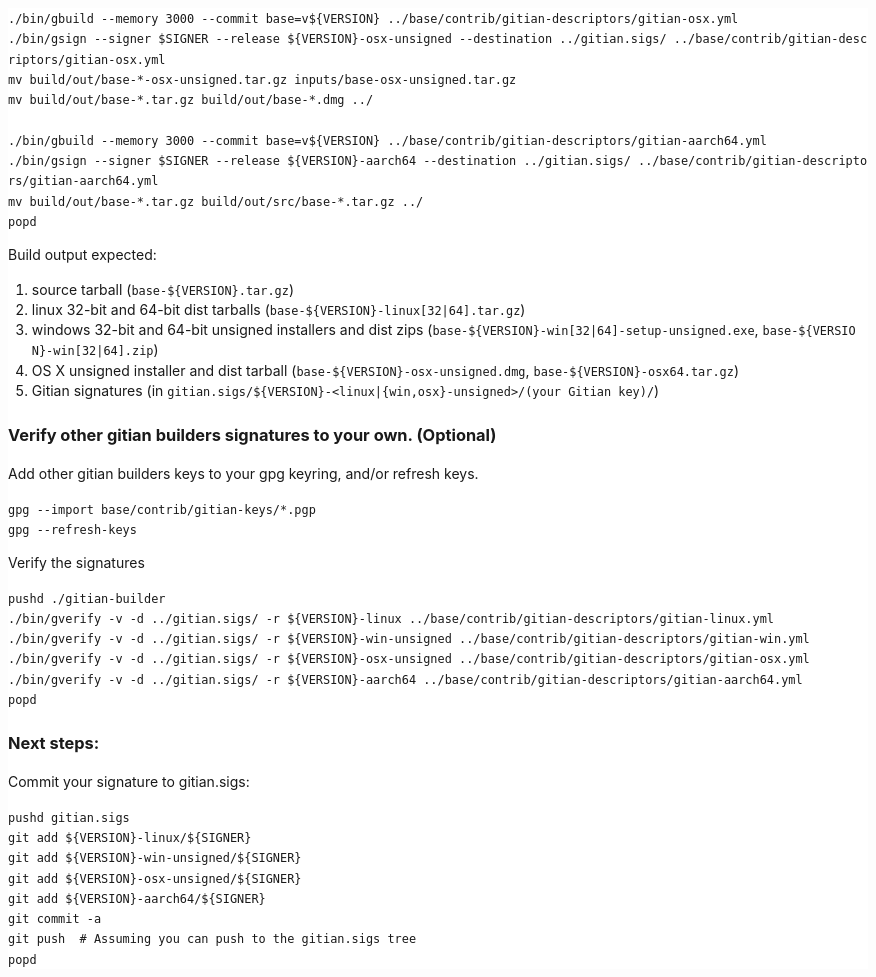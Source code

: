     ./bin/gbuild --memory 3000 --commit base=v${VERSION} ../base/contrib/gitian-descriptors/gitian-osx.yml
    ./bin/gsign --signer $SIGNER --release ${VERSION}-osx-unsigned --destination ../gitian.sigs/ ../base/contrib/gitian-descriptors/gitian-osx.yml
    mv build/out/base-*-osx-unsigned.tar.gz inputs/base-osx-unsigned.tar.gz
    mv build/out/base-*.tar.gz build/out/base-*.dmg ../

    ./bin/gbuild --memory 3000 --commit base=v${VERSION} ../base/contrib/gitian-descriptors/gitian-aarch64.yml
    ./bin/gsign --signer $SIGNER --release ${VERSION}-aarch64 --destination ../gitian.sigs/ ../base/contrib/gitian-descriptors/gitian-aarch64.yml
    mv build/out/base-*.tar.gz build/out/src/base-*.tar.gz ../
    popd

Build output expected:

  1. source tarball (`base-${VERSION}.tar.gz`)
  2. linux 32-bit and 64-bit dist tarballs (`base-${VERSION}-linux[32|64].tar.gz`)
  3. windows 32-bit and 64-bit unsigned installers and dist zips (`base-${VERSION}-win[32|64]-setup-unsigned.exe`, `base-${VERSION}-win[32|64].zip`)
  4. OS X unsigned installer and dist tarball (`base-${VERSION}-osx-unsigned.dmg`, `base-${VERSION}-osx64.tar.gz`)
  5. Gitian signatures (in `gitian.sigs/${VERSION}-<linux|{win,osx}-unsigned>/(your Gitian key)/`)

### Verify other gitian builders signatures to your own. (Optional)

Add other gitian builders keys to your gpg keyring, and/or refresh keys.

    gpg --import base/contrib/gitian-keys/*.pgp
    gpg --refresh-keys

Verify the signatures

    pushd ./gitian-builder
    ./bin/gverify -v -d ../gitian.sigs/ -r ${VERSION}-linux ../base/contrib/gitian-descriptors/gitian-linux.yml
    ./bin/gverify -v -d ../gitian.sigs/ -r ${VERSION}-win-unsigned ../base/contrib/gitian-descriptors/gitian-win.yml
    ./bin/gverify -v -d ../gitian.sigs/ -r ${VERSION}-osx-unsigned ../base/contrib/gitian-descriptors/gitian-osx.yml
    ./bin/gverify -v -d ../gitian.sigs/ -r ${VERSION}-aarch64 ../base/contrib/gitian-descriptors/gitian-aarch64.yml
    popd

### Next steps:

Commit your signature to gitian.sigs:

    pushd gitian.sigs
    git add ${VERSION}-linux/${SIGNER}
    git add ${VERSION}-win-unsigned/${SIGNER}
    git add ${VERSION}-osx-unsigned/${SIGNER}
    git add ${VERSION}-aarch64/${SIGNER}
    git commit -a
    git push  # Assuming you can push to the gitian.sigs tree
    popd
